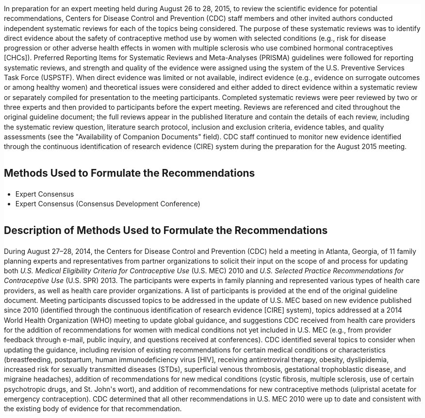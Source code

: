 

In preparation for an expert meeting held during August 26 to 28, 2015, to review the scientific evidence for potential recommendations, Centers for Disease Control and Prevention (CDC) staff members and other invited authors conducted independent systematic reviews for each of the topics being considered. The purpose of these systematic reviews was to identify direct evidence about the safety of contraceptive method use by women with selected conditions (e.g., risk for disease progression or other adverse health effects in women with multiple sclerosis who use combined hormonal contraceptives [CHCs]). Preferred Reporting Items for Systematic Reviews and Meta-Analyses (PRISMA) guidelines were followed for reporting systematic reviews, and strength and quality of the evidence were assigned using the system of the U.S. Preventive Services Task Force (USPSTF). When direct evidence was limited or not available, indirect evidence (e.g., evidence on surrogate outcomes or among healthy women) and theoretical issues were considered and either added to direct evidence within a systematic review or separately compiled for presentation to the meeting participants. Completed systematic reviews were peer reviewed by two or three experts and then provided to participants before the expert meeting. Reviews are referenced and cited throughout the original guideline document; the full reviews appear in the published literature and contain the details of each review, including the systematic review question, literature search protocol, inclusion and exclusion criteria, evidence tables, and quality assessments (see the "Availability of Companion Documents" field). CDC staff continued to monitor new evidence identified through the continuous identification of research evidence (CIRE) system during the preparation for the August 2015 meeting.

## Methods Used to Formulate the Recommendations

- Expert Consensus
- Expert Consensus (Consensus Development Conference)

## Description of Methods Used to Formulate the Recommendations



During August 27–28, 2014, the Centers for Disease Control and Prevention (CDC) held a meeting in Atlanta, Georgia, of 11 family planning experts and representatives from partner organizations to solicit their input on the scope of and process for updating both _U.S. Medical Eligibility Criteria for Contraceptive Use_ (U.S. MEC) 2010 and _U.S. Selected Practice Recommendations for Contraceptive Use_ (U.S. SPR) 2013. The participants were experts in family planning and represented various types of health care providers, as well as health care provider organizations. A list of participants is provided at the end of the original guideline document. Meeting participants discussed topics to be addressed in the update of U.S. MEC based on new evidence published since 2010 (identified through the continuous identification of research evidence [CIRE] system), topics addressed at a 2014 World Health Organization (WHO) meeting to update global guidance, and suggestions CDC received from health care providers for the addition of recommendations for women with medical conditions not yet included in U.S. MEC (e.g., from provider feedback through e-mail, public inquiry, and questions received at conferences). CDC identified several topics to consider when updating the guidance, including revision of existing recommendations for certain medical conditions or characteristics (breastfeeding, postpartum, human immunodeficiency virus [HIV], receiving antiretroviral therapy, obesity, dyslipidemia, increased risk for sexually transmitted diseases (STDs), superficial venous thrombosis, gestational trophoblastic disease, and migraine headaches), addition of recommendations for new medical conditions (cystic fibrosis, multiple sclerosis, use of certain psychotropic drugs, and St. John's wort), and addition of recommendations for new contraceptive methods (ulipristal acetate for emergency contraception). CDC determined that all other recommendations in U.S. MEC 2010 were up to date and consistent with the existing body of evidence for that recommendation.
